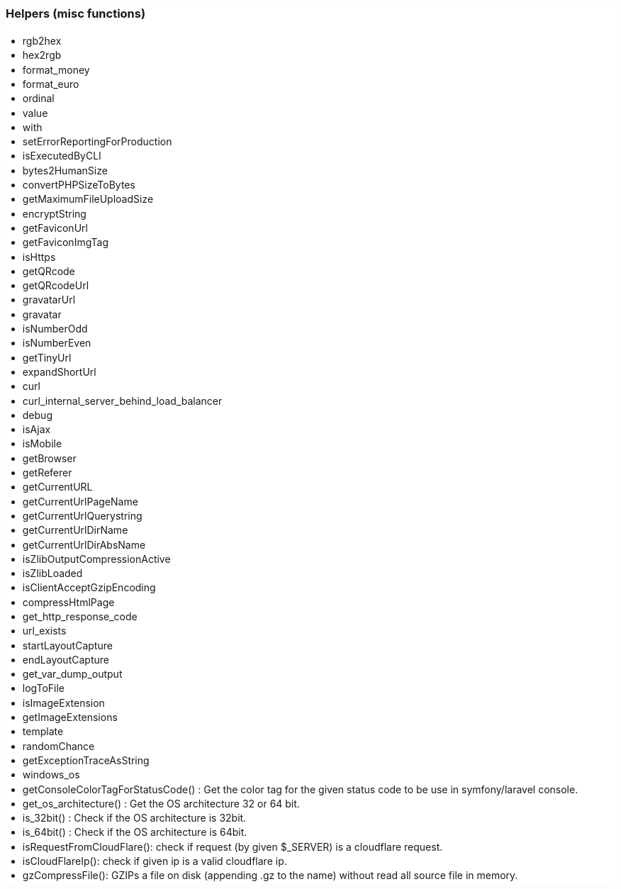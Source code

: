 
### Helpers (misc functions)
- rgb2hex
- hex2rgb
- format_money
- format_euro
- ordinal
- value
- with
- setErrorReportingForProduction
- isExecutedByCLI
- bytes2HumanSize
- convertPHPSizeToBytes
- getMaximumFileUploadSize
- encryptString
- getFaviconUrl
- getFaviconImgTag
- isHttps
- getQRcode
- getQRcodeUrl
- gravatarUrl
- gravatar
- isNumberOdd
- isNumberEven
- getTinyUrl
- expandShortUrl
- curl
- curl_internal_server_behind_load_balancer
- debug
- isAjax
- isMobile
- getBrowser
- getReferer
- getCurrentURL
- getCurrentUrlPageName
- getCurrentUrlQuerystring
- getCurrentUrlDirName
- getCurrentUrlDirAbsName
- isZlibOutputCompressionActive
- isZlibLoaded
- isClientAcceptGzipEncoding
- compressHtmlPage
- get_http_response_code
- url_exists
- startLayoutCapture
- endLayoutCapture
- get_var_dump_output
- logToFile
- isImageExtension
- getImageExtensions
- template
- randomChance
- getExceptionTraceAsString
- windows_os
- getConsoleColorTagForStatusCode() : Get the color tag for the given status code to be use in symfony/laravel console.
- get_os_architecture() : Get the OS architecture 32 or 64 bit.
- is_32bit() : Check if the OS architecture is 32bit.
- is_64bit() : Check if the OS architecture is 64bit.
- isRequestFromCloudFlare(): check if request (by given $_SERVER) is a cloudflare request.
- isCloudFlareIp(): check if given ip is a valid cloudflare ip. 
- gzCompressFile(): GZIPs a file on disk (appending .gz to the name) without read all source file in memory.
